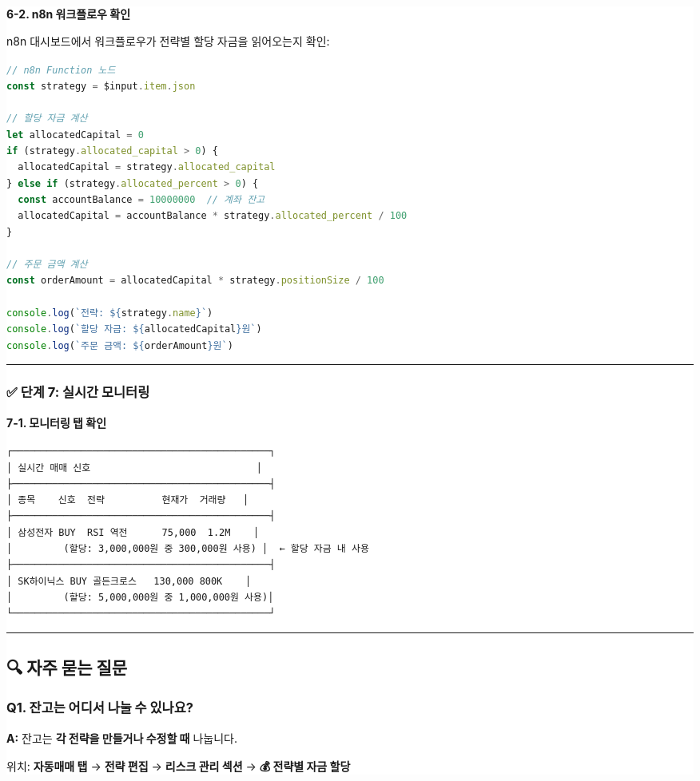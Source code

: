 **6-2. n8n 워크플로우 확인**

n8n 대시보드에서 워크플로우가 전략별 할당 자금을 읽어오는지 확인:

```javascript
// n8n Function 노드
const strategy = $input.item.json

// 할당 자금 계산
let allocatedCapital = 0
if (strategy.allocated_capital > 0) {
  allocatedCapital = strategy.allocated_capital
} else if (strategy.allocated_percent > 0) {
  const accountBalance = 10000000  // 계좌 잔고
  allocatedCapital = accountBalance * strategy.allocated_percent / 100
}

// 주문 금액 계산
const orderAmount = allocatedCapital * strategy.positionSize / 100

console.log(`전략: ${strategy.name}`)
console.log(`할당 자금: ${allocatedCapital}원`)
console.log(`주문 금액: ${orderAmount}원`)
```

---

### ✅ 단계 7: 실시간 모니터링

**7-1. 모니터링 탭 확인**

```
┌─────────────────────────────────────────────┐
│ 실시간 매매 신호                             │
├─────────────────────────────────────────────┤
│ 종목    신호  전략          현재가  거래량   │
├─────────────────────────────────────────────┤
│ 삼성전자 BUY  RSI 역전      75,000  1.2M    │
│         (할당: 3,000,000원 중 300,000원 사용) │  ← 할당 자금 내 사용
├─────────────────────────────────────────────┤
│ SK하이닉스 BUY 골든크로스   130,000 800K    │
│         (할당: 5,000,000원 중 1,000,000원 사용)│
└─────────────────────────────────────────────┘
```

---

## 🔍 자주 묻는 질문

### Q1. 잔고는 어디서 나눌 수 있나요?

**A:** 잔고는 **각 전략을 만들거나 수정할 때** 나눕니다.

위치: **자동매매 탭** → **전략 편집** → **리스크 관리 섹션** → **💰 전략별 자금 할당**
